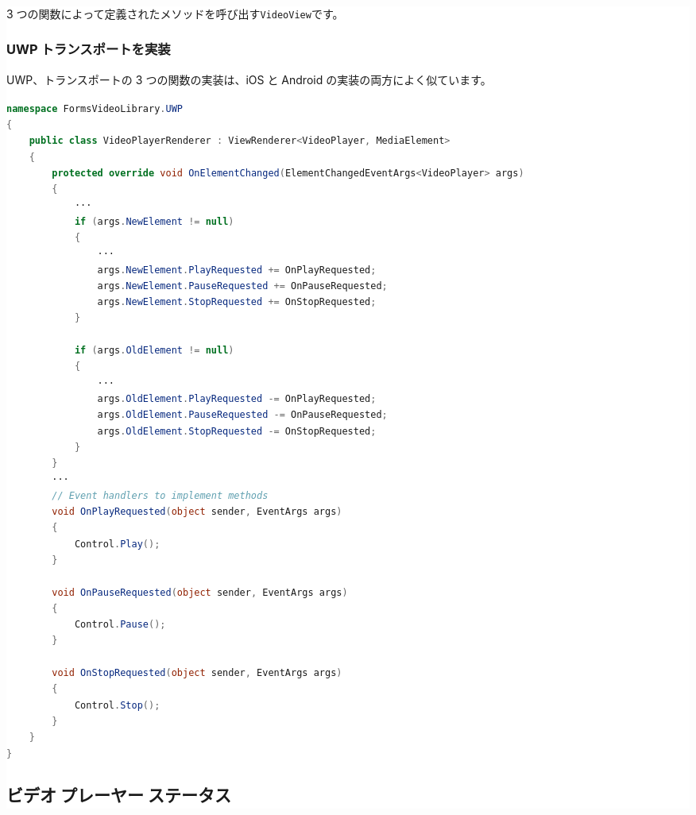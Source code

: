 3 つの関数によって定義されたメソッドを呼び出す`VideoView`です。

### <a name="uwp-transport-implementations"></a>UWP トランスポートを実装

UWP、トランスポートの 3 つの関数の実装は、iOS と Android の実装の両方によく似ています。

```csharp
namespace FormsVideoLibrary.UWP
{
    public class VideoPlayerRenderer : ViewRenderer<VideoPlayer, MediaElement>
    {
        protected override void OnElementChanged(ElementChangedEventArgs<VideoPlayer> args)
        {
            ···
            if (args.NewElement != null)
            {
                ···
                args.NewElement.PlayRequested += OnPlayRequested;
                args.NewElement.PauseRequested += OnPauseRequested;
                args.NewElement.StopRequested += OnStopRequested;
            }

            if (args.OldElement != null)
            {
                ···
                args.OldElement.PlayRequested -= OnPlayRequested;
                args.OldElement.PauseRequested -= OnPauseRequested;
                args.OldElement.StopRequested -= OnStopRequested;
            }
        }
        ···
        // Event handlers to implement methods
        void OnPlayRequested(object sender, EventArgs args)
        {
            Control.Play();
        }

        void OnPauseRequested(object sender, EventArgs args)
        {
            Control.Pause();
        }

        void OnStopRequested(object sender, EventArgs args)
        {
            Control.Stop();
        }
    }
}
```

## <a name="the-video-player-status"></a>ビデオ プレーヤー ステータス
